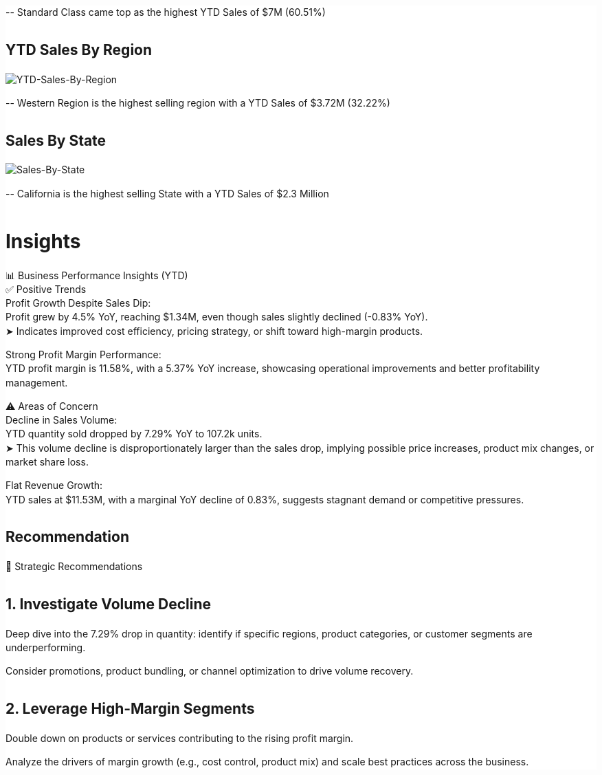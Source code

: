 -- Standard Class came top as the highest YTD Sales of $7M (60.51%)    

## YTD Sales By Region      

<img src="https://i.ibb.co/jkB8QC34/YTD-Sales-By-Region.jpg" alt="YTD-Sales-By-Region" border="0">       

-- Western Region is the highest selling region with a YTD Sales of $3.72M (32.22%)    

## Sales By State    

<img src="https://i.ibb.co/tP21YZN1/Sales-By-State.jpg" alt="Sales-By-State" border="0">      

-- California is the highest selling State with a YTD Sales of $2.3 Million        

# Insights        

📊 Business Performance Insights (YTD)           
✅ Positive Trends                
Profit Growth Despite Sales Dip:                          
Profit grew by 4.5% YoY, reaching $1.34M, even though sales slightly declined (-0.83% YoY).     
➤ Indicates improved cost efficiency, pricing strategy, or shift toward high-margin products.          

Strong Profit Margin Performance:    
YTD profit margin is 11.58%, with a 5.37% YoY increase, showcasing operational improvements and better profitability management.   

⚠️ Areas of Concern        
Decline in Sales Volume:             
YTD quantity sold dropped by 7.29% YoY to 107.2k units.              
➤ This volume decline is disproportionately larger than the sales drop, implying possible price increases, product mix changes, or market share loss.          

Flat Revenue Growth:             
YTD sales at $11.53M, with a marginal YoY decline of 0.83%, suggests stagnant demand or competitive pressures.      

## Recommendation     
🎯 Strategic Recommendations          
## 1. Investigate Volume Decline            
Deep dive into the 7.29% drop in quantity: identify if specific regions, product categories, or customer segments are underperforming.   

Consider promotions, product bundling, or channel optimization to drive volume recovery.        

## 2. Leverage High-Margin Segments         
Double down on products or services contributing to the rising profit margin.        

Analyze the drivers of margin growth (e.g., cost control, product mix) and scale best practices across the business.        
